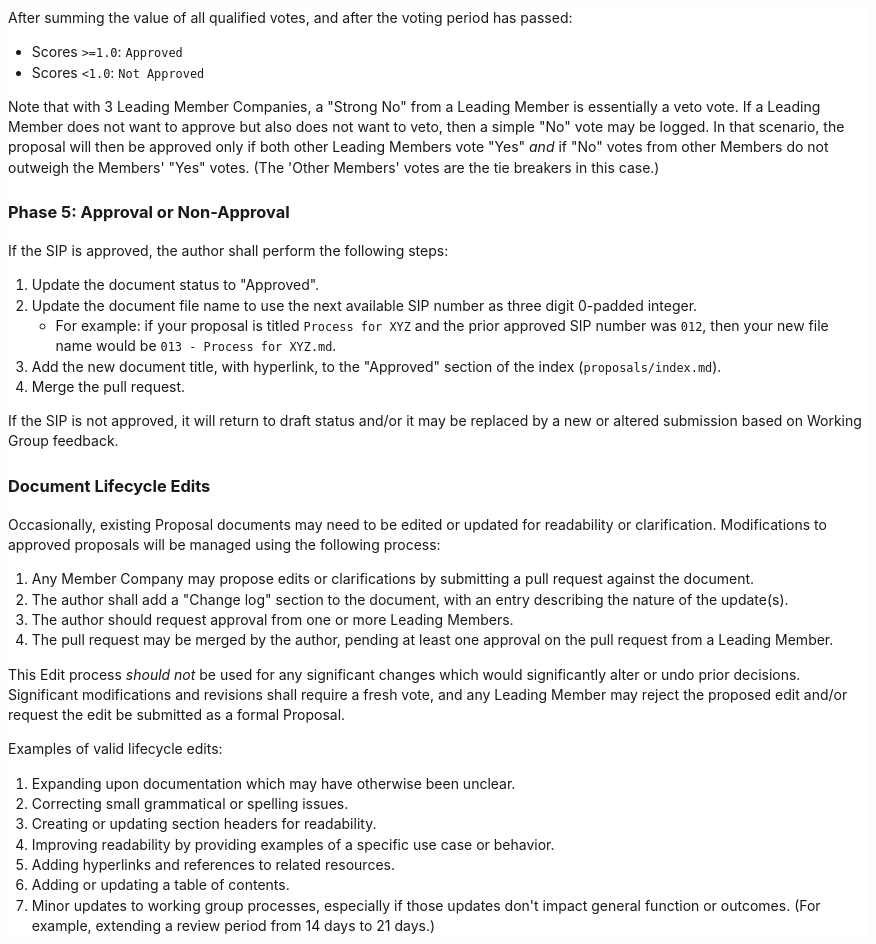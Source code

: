 After summing the value of all qualified votes, and after the voting period has passed:

- Scores `>=1.0`: `Approved`
- Scores `<1.0`: `Not Approved`

Note that with 3 Leading Member Companies, a "Strong No" from a Leading Member is essentially a veto vote. If a Leading Member does not want to approve but also does not want to veto, then a simple "No" vote may be logged. In that scenario, the proposal will then be approved only if both other Leading Members vote "Yes" _and_ if "No" votes from other Members do not outweigh the Members' "Yes" votes. (The 'Other Members' votes are the tie breakers in this case.)

### Phase 5: Approval or Non-Approval

If the SIP is approved, the author shall perform the following steps:

1. Update the document status to "Approved".
2. Update the document file name to use the next available SIP number as three digit 0-padded integer.
   - For example: if your proposal is titled `Process for XYZ` and the prior approved SIP number was `012`, then your new file name would be `013 - Process for XYZ.md`.
3. Add the new document title, with hyperlink, to the "Approved" section of the index (`proposals/index.md`).
4. Merge the pull request.

If the SIP is not approved, it will return to draft status and/or it may be replaced by a new or altered submission based on Working Group feedback.

### Document Lifecycle Edits

Occasionally, existing Proposal documents may need to be edited or updated for readability or clarification. Modifications to approved proposals will be managed using the following process:

1. Any Member Company may propose edits or clarifications by submitting a pull request against the document.
2. The author shall add a "Change log" section to the document, with an entry describing the nature of the update(s).
3. The author should request approval from one or more Leading Members.
4. The pull request may be merged by the author, pending at least one approval on the pull request from a Leading Member.

This Edit process _should not_ be used for any significant changes which would significantly alter or undo prior decisions. Significant modifications and revisions shall require a fresh vote, and any Leading Member may reject the proposed edit and/or request the edit be submitted as a formal Proposal.

Examples of valid lifecycle edits:

1. Expanding upon documentation which may have otherwise been unclear.
2. Correcting small grammatical or spelling issues.
3. Creating or updating section headers for readability.
4. Improving readability by providing examples of a specific use case or behavior.
5. Adding hyperlinks and references to related resources.
6. Adding or updating a table of contents.
7. Minor updates to working group processes, especially if those updates don't impact general function or outcomes. (For example, extending a review period from 14 days to 21 days.)
